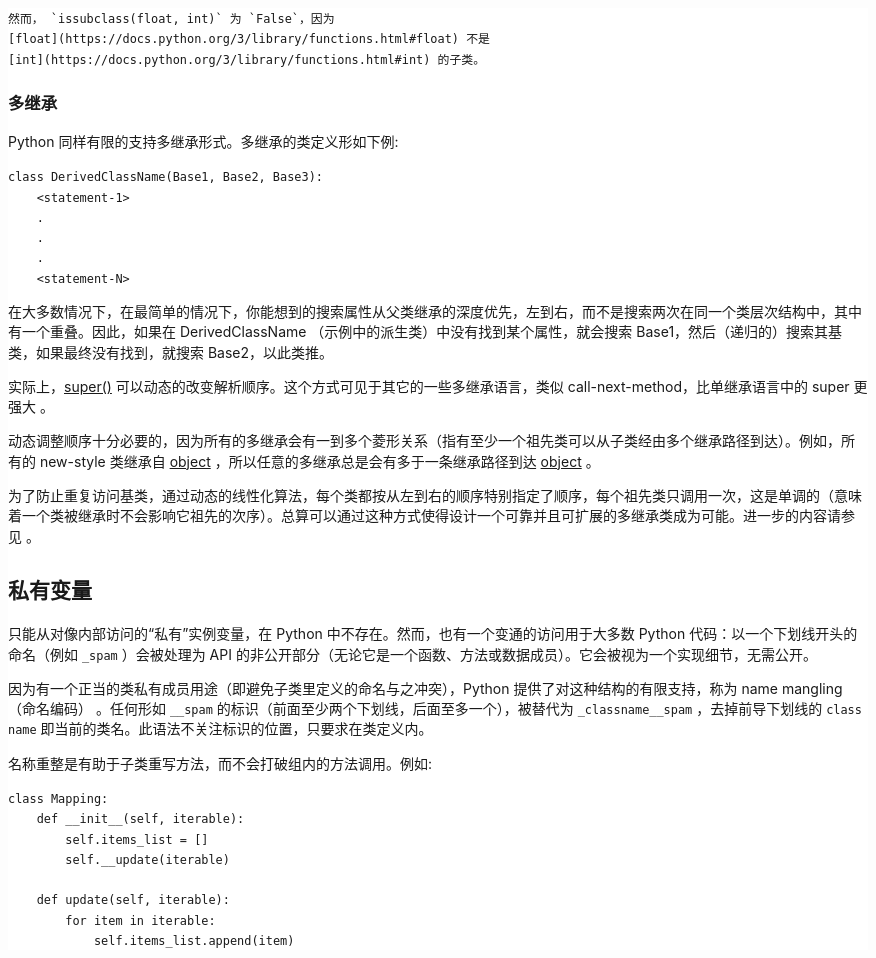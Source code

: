     然而， `issubclass(float, int)` 为 `False`，因为
    [float](https://docs.python.org/3/library/functions.html#float) 不是
    [int](https://docs.python.org/3/library/functions.html#int) 的子类。

### 多继承

Python 同样有限的支持多继承形式。多继承的类定义形如下例:

    class DerivedClassName(Base1, Base2, Base3):
        <statement-1>
        .
        .
        .
        <statement-N>

在大多数情况下，在最简单的情况下，你能想到的搜索属性从父类继承的深度优先，左到右，而不是搜索两次在同一个类层次结构中，其中有一个重叠。因此，如果在
DerivedClassName （示例中的派生类）中没有找到某个属性，就会搜索
Base1，然后（递归的）搜索其基类，如果最终没有找到，就搜索
Base2，以此类推。

实际上，[super()](https://docs.python.org/3/library/functions.html#super)
可以动态的改变解析顺序。这个方式可见于其它的一些多继承语言，类似
call-next-method，比单继承语言中的 super 更强大 。

动态调整顺序十分必要的，因为所有的多继承会有一到多个菱形关系（指有至少一个祖先类可以从子类经由多个继承路径到达）。例如，所有的
new-style 类继承自
[object](https://docs.python.org/3/library/functions.html#object)
，所以任意的多继承总是会有多于一条继承路径到达
[object](https://docs.python.org/3/library/functions.html#object) 。

为了防止重复访问基类，通过动态的线性化算法，每个类都按从左到右的顺序特别指定了顺序，每个祖先类只调用一次，这是单调的（意味着一个类被继承时不会影响它祖先的次序）。总算可以通过这种方式使得设计一个可靠并且可扩展的多继承类成为可能。进一步的内容请参见
[](http://www.python.org/download/releases/2.3/mro/) 。

私有变量
--------

只能从对像内部访问的“私有”实例变量，在 Python
中不存在。然而，也有一个变通的访问用于大多数 Python
代码：以一个下划线开头的命名（例如 `_spam` ）会被处理为 API
的非公开部分（无论它是一个函数、方法或数据成员）。它会被视为一个实现细节，无需公开。

因为有一个正当的类私有成员用途（即避免子类里定义的命名与之冲突），Python
提供了对这种结构的有限支持，称为 name mangling （命名编码） 。任何形如
`__spam` 的标识（前面至少两个下划线，后面至多一个），被替代为
`_classname__spam` ，去掉前导下划线的 `classname`
即当前的类名。此语法不关注标识的位置，只要求在类定义内。

名称重整是有助于子类重写方法，而不会打破组内的方法调用。例如:

    class Mapping:
        def __init__(self, iterable):
            self.items_list = []
            self.__update(iterable)

        def update(self, iterable):
            for item in iterable:
                self.items_list.append(item)
